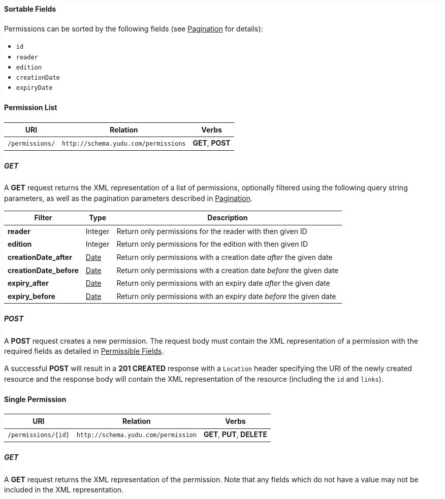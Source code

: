 #### Sortable Fields

Permissions can be sorted by the following fields (see [Pagination](#pagination) for details):

- `id`
- `reader`
- `edition`
- `creationDate`
- `expiryDate`

#### Permission List

| URI             | Relation                             | Verbs             |
| --------------- | ------------------------------------ | ----------------- |
| `/permissions/` | `http://schema.yudu.com/permissions` | **GET**, **POST** |

##### GET

A **GET** request returns the XML representation of a list of permissions, optionally filtered using the following query string parameters, as well as the pagination parameters described in [Pagination](#pagination).

| Filter | Type | Description |
| ------ | ---- | ----------- |
| **reader** | Integer | Return only permissions for the reader with then given ID |
| **edition** | Integer | Return only permissions for the edition with then given ID |
| **creationDate\_after** | [Date](#dates) |  Return only permissions with a creation date *after* the given date |
| **creationDate\_before** | [Date](#dates) | Return only permissions with a creation date *before* the given date |
| **expiry\_after** | [Date](#dates) |  Return only permissions with an expiry date *after* the given date |
| **expiry\_before** | [Date](#dates) | Return only permissions with an expiry date *before* the given date |

##### POST

A **POST** request creates a new permission. The request body must contain the XML representation of a permission with the required fields as detailed in [Permissible Fields](#permission-permissible-fields).

A successful **POST** will result in a **201 CREATED** response with a `Location` header specifying the URI of the newly created resource and the response body will contain the XML representation of the resource (including the `id` and `links`).

#### Single Permission

| URI                 | Relation                            | Verbs                         |
| ------------------- | ----------------------------------- | ----------------------------- |
| `/permissions/{id}` | `http://schema.yudu.com/permission` | **GET**, **PUT**, **DELETE**  |

##### GET

A **GET** request returns the XML representation of the permission. Note that any fields which do not have a value may not be included in the XML representation.

